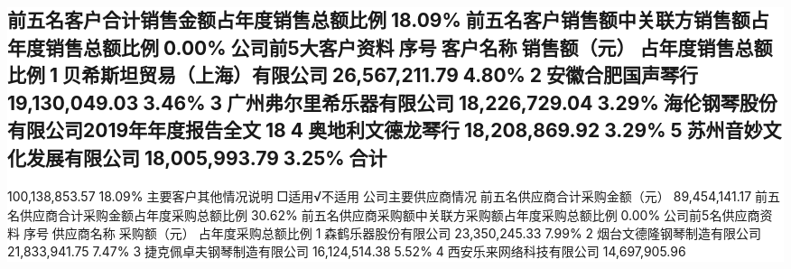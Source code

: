 前五名客户合计销售金额占年度销售总额比例
18.09%
前五名客户销售额中关联方销售额占年度销售总额比例
0.00%
公司前5大客户资料
序号
客户名称
销售额（元）
占年度销售总额比例
1
贝希斯坦贸易（上海）有限公司
26,567,211.79
4.80%
2
安徽合肥国声琴行
19,130,049.03
3.46%
3
广州弗尔里希乐器有限公司
18,226,729.04
3.29%
海伦钢琴股份有限公司2019年年度报告全文
18
4
奥地利文德龙琴行
18,208,869.92
3.29%
5
苏州音妙文化发展有限公司
18,005,993.79
3.25%
合计
--
100,138,853.57
18.09%
主要客户其他情况说明
□适用√不适用
公司主要供应商情况
前五名供应商合计采购金额（元）
89,454,141.17
前五名供应商合计采购金额占年度采购总额比例
30.62%
前五名供应商采购额中关联方采购额占年度采购总额比例
0.00%
公司前5名供应商资料
序号
供应商名称
采购额（元）
占年度采购总额比例
1
森鹤乐器股份有限公司
23,350,245.33
7.99%
2
烟台文德隆钢琴制造有限公司
21,833,941.75
7.47%
3
捷克佩卓夫钢琴制造有限公司
16,124,514.38
5.52%
4
西安乐来网络科技有限公司
14,697,905.96